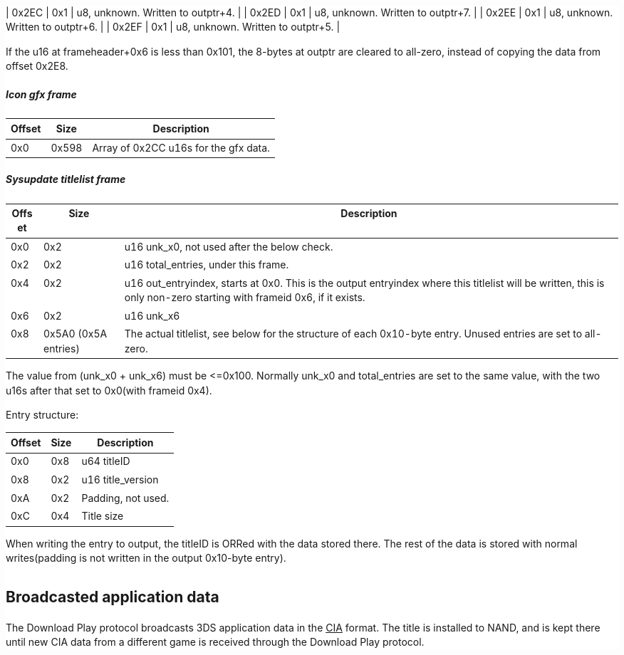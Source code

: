 | 0x2EC  | 0x1                                | u8, unknown. Written to outptr+4.                                                                                                                                                                                                                                                                                                                                                                                                             |
| 0x2ED  | 0x1                                | u8, unknown. Written to outptr+7.                                                                                                                                                                                                                                                                                                                                                                                                             |
| 0x2EE  | 0x1                                | u8, unknown. Written to outptr+6.                                                                                                                                                                                                                                                                                                                                                                                                             |
| 0x2EF  | 0x1                                | u8, unknown. Written to outptr+5.                                                                                                                                                                                                                                                                                                                                                                                                             |

If the u16 at frameheader+0x6 is less than 0x101, the 8-bytes at outptr
are cleared to all-zero, instead of copying the data from offset 0x2E8.

##### Icon gfx frame

| Offset | Size  | Description                           |
|--------|-------|---------------------------------------|
| 0x0    | 0x598 | Array of 0x2CC u16s for the gfx data. |

##### Sysupdate titlelist frame

| Offset | Size                 | Description                                                                                                                                                           |
|--------|----------------------|-----------------------------------------------------------------------------------------------------------------------------------------------------------------------|
| 0x0    | 0x2                  | u16 unk_x0, not used after the below check.                                                                                                                           |
| 0x2    | 0x2                  | u16 total_entries, under this frame.                                                                                                                                  |
| 0x4    | 0x2                  | u16 out_entryindex, starts at 0x0. This is the output entryindex where this titlelist will be written, this is only non-zero starting with frameid 0x6, if it exists. |
| 0x6    | 0x2                  | u16 unk_x6                                                                                                                                                            |
| 0x8    | 0x5A0 (0x5A entries) | The actual titlelist, see below for the structure of each 0x10-byte entry. Unused entries are set to all-zero.                                                        |

The value from (unk_x0 + unk_x6) must be \<=0x100. Normally unk_x0 and
total_entries are set to the same value, with the two u16s after that
set to 0x0(with frameid 0x4).

Entry structure:

| Offset | Size | Description        |
|--------|------|--------------------|
| 0x0    | 0x8  | u64 titleID        |
| 0x8    | 0x2  | u16 title_version  |
| 0xA    | 0x2  | Padding, not used. |
| 0xC    | 0x4  | Title size         |

When writing the entry to output, the titleID is ORRed with the data
stored there. The rest of the data is stored with normal writes(padding
is not written in the output 0x10-byte entry).

## Broadcasted application data

The Download Play protocol broadcasts 3DS application data in the
[CIA](CIA "wikilink") format. The title is installed to NAND, and is
kept there until new CIA data from a different game is received through
the Download Play protocol.

